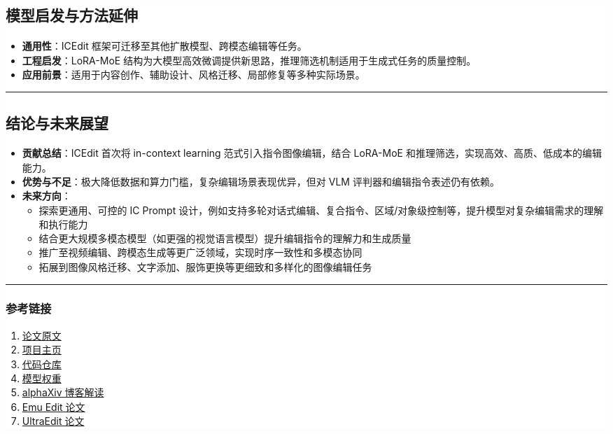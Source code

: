 
## 模型启发与方法延伸

- **通用性**：ICEdit 框架可迁移至其他扩散模型、跨模态编辑等任务。
- **工程启发**：LoRA-MoE 结构为大模型高效微调提供新思路，推理筛选机制适用于生成式任务的质量控制。
- **应用前景**：适用于内容创作、辅助设计、风格迁移、局部修复等多种实际场景。

---

## 结论与未来展望

- **贡献总结**：ICEdit 首次将 in-context learning 范式引入指令图像编辑，结合 LoRA-MoE 和推理筛选，实现高效、高质、低成本的编辑能力。
- **优势与不足**：极大降低数据和算力门槛，复杂编辑场景表现优异，但对 VLM 评判器和编辑指令表述仍有依赖。
- **未来方向**：
  - 探索更通用、可控的 IC Prompt 设计，例如支持多轮对话式编辑、复合指令、区域/对象级控制等，提升模型对复杂编辑需求的理解和执行能力
  - 结合更大规模多模态模型（如更强的视觉语言模型）提升编辑指令的理解力和生成质量
  - 推广至视频编辑、跨模态生成等更广泛领域，实现时序一致性和多模态协同
  - 拓展到图像风格迁移、文字添加、服饰更换等更细致和多样化的图像编辑任务

---

### 参考链接

1. [论文原文](https://arxiv.org/abs/2504.20690)
2. [项目主页](https://river-zhang.github.io/ICEdit-gh-pages/)
3. [代码仓库](https://github.com/River-Zhang/ICEdit)
4. [模型权重](https://huggingface.co/sanaka87/ICEdit-MoE-LoRA)
5. [alphaXiv 博客解读](https://neverbiasu.github.io/zh/posts/papers/icedit-blog/)
6. [Emu Edit 论文](https://arxiv.org/abs/2311.10089)
7. [UltraEdit 论文](https://arxiv.org/abs/2312.14867)
